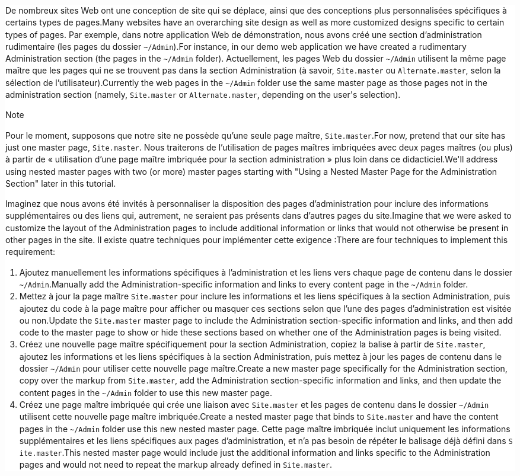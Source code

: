 <span data-ttu-id="492d4-135">De nombreux sites Web ont une conception de site qui se déplace, ainsi que des conceptions plus personnalisées spécifiques à certains types de pages.</span><span class="sxs-lookup"><span data-stu-id="492d4-135">Many websites have an overarching site design as well as more customized designs specific to certain types of pages.</span></span> <span data-ttu-id="492d4-136">Par exemple, dans notre application Web de démonstration, nous avons créé une section d’administration rudimentaire (les pages du dossier `~/Admin`).</span><span class="sxs-lookup"><span data-stu-id="492d4-136">For instance, in our demo web application we have created a rudimentary Administration section (the pages in the `~/Admin` folder).</span></span> <span data-ttu-id="492d4-137">Actuellement, les pages Web du dossier `~/Admin` utilisent la même page maître que les pages qui ne se trouvent pas dans la section Administration (à savoir, `Site.master` ou `Alternate.master`, selon la sélection de l’utilisateur).</span><span class="sxs-lookup"><span data-stu-id="492d4-137">Currently the web pages in the `~/Admin` folder use the same master page as those pages not in the administration section (namely, `Site.master` or `Alternate.master`, depending on the user's selection).</span></span>

> [!NOTE]
> <span data-ttu-id="492d4-138">Pour le moment, supposons que notre site ne possède qu’une seule page maître, `Site.master`.</span><span class="sxs-lookup"><span data-stu-id="492d4-138">For now, pretend that our site has just one master page, `Site.master`.</span></span> <span data-ttu-id="492d4-139">Nous traiterons de l’utilisation de pages maîtres imbriquées avec deux pages maîtres (ou plus) à partir de « utilisation d’une page maître imbriquée pour la section administration » plus loin dans ce didacticiel.</span><span class="sxs-lookup"><span data-stu-id="492d4-139">We'll address using nested master pages with two (or more) master pages starting with "Using a Nested Master Page for the Administration Section" later in this tutorial.</span></span>

<span data-ttu-id="492d4-140">Imaginez que nous avons été invités à personnaliser la disposition des pages d’administration pour inclure des informations supplémentaires ou des liens qui, autrement, ne seraient pas présents dans d’autres pages du site.</span><span class="sxs-lookup"><span data-stu-id="492d4-140">Imagine that we were asked to customize the layout of the Administration pages to include additional information or links that would not otherwise be present in other pages in the site.</span></span> <span data-ttu-id="492d4-141">Il existe quatre techniques pour implémenter cette exigence :</span><span class="sxs-lookup"><span data-stu-id="492d4-141">There are four techniques to implement this requirement:</span></span>

1. <span data-ttu-id="492d4-142">Ajoutez manuellement les informations spécifiques à l’administration et les liens vers chaque page de contenu dans le dossier `~/Admin`.</span><span class="sxs-lookup"><span data-stu-id="492d4-142">Manually add the Administration-specific information and links to every content page in the `~/Admin` folder.</span></span>
2. <span data-ttu-id="492d4-143">Mettez à jour la page maître `Site.master` pour inclure les informations et les liens spécifiques à la section Administration, puis ajoutez du code à la page maître pour afficher ou masquer ces sections selon que l’une des pages d’administration est visitée ou non.</span><span class="sxs-lookup"><span data-stu-id="492d4-143">Update the `Site.master` master page to include the Administration section-specific information and links, and then add code to the master page to show or hide these sections based on whether one of the Administration pages is being visited.</span></span>
3. <span data-ttu-id="492d4-144">Créez une nouvelle page maître spécifiquement pour la section Administration, copiez la balise à partir de `Site.master`, ajoutez les informations et les liens spécifiques à la section Administration, puis mettez à jour les pages de contenu dans le dossier `~/Admin` pour utiliser cette nouvelle page maître.</span><span class="sxs-lookup"><span data-stu-id="492d4-144">Create a new master page specifically for the Administration section, copy over the markup from `Site.master`, add the Administration section-specific information and links, and then update the content pages in the `~/Admin` folder to use this new master page.</span></span>
4. <span data-ttu-id="492d4-145">Créez une page maître imbriquée qui crée une liaison avec `Site.master` et les pages de contenu dans le dossier `~/Admin` utilisent cette nouvelle page maître imbriquée.</span><span class="sxs-lookup"><span data-stu-id="492d4-145">Create a nested master page that binds to `Site.master` and have the content pages in the `~/Admin` folder use this new nested master page.</span></span> <span data-ttu-id="492d4-146">Cette page maître imbriquée inclut uniquement les informations supplémentaires et les liens spécifiques aux pages d’administration, et n’a pas besoin de répéter le balisage déjà défini dans `Site.master`.</span><span class="sxs-lookup"><span data-stu-id="492d4-146">This nested master page would include just the additional information and links specific to the Administration pages and would not need to repeat the markup already defined in `Site.master`.</span></span>
